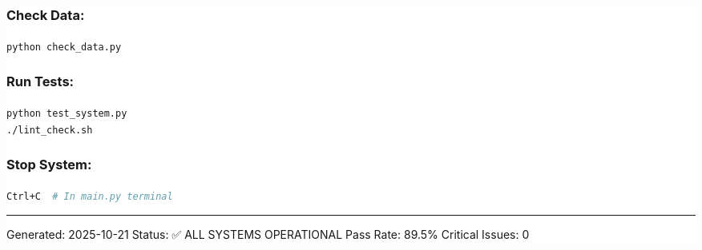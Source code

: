### **Check Data:**
```bash
python check_data.py
```

### **Run Tests:**
```bash
python test_system.py
./lint_check.sh
```

### **Stop System:**
```bash
Ctrl+C  # In main.py terminal
```

---

Generated: 2025-10-21
Status: ✅ ALL SYSTEMS OPERATIONAL
Pass Rate: 89.5%
Critical Issues: 0
